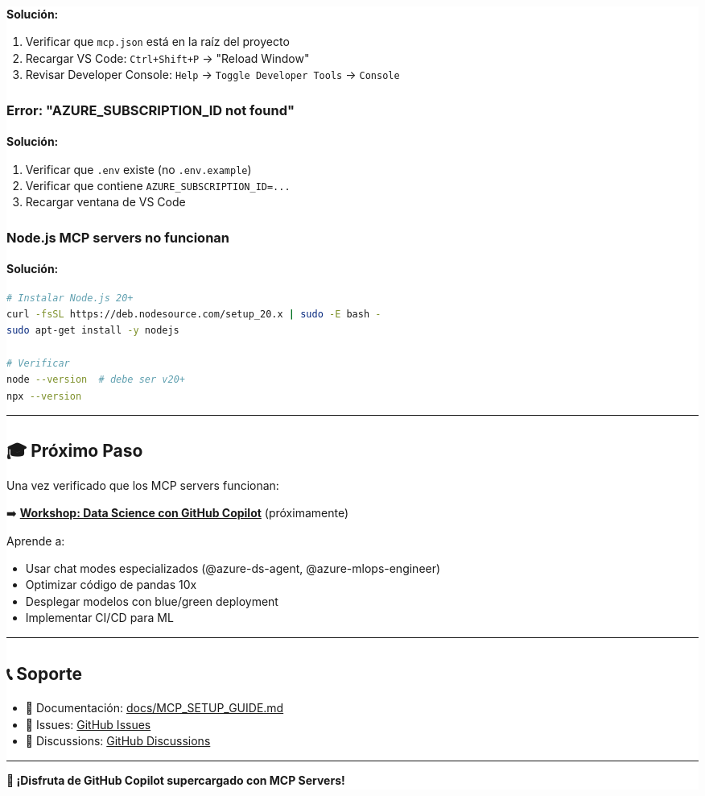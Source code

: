 **Solución:**

1. Verificar que `mcp.json` está en la raíz del proyecto
2. Recargar VS Code: `Ctrl+Shift+P` → "Reload Window"
3. Revisar Developer Console: `Help` → `Toggle Developer Tools` → `Console`

### Error: "AZURE_SUBSCRIPTION_ID not found"

**Solución:**

1. Verificar que `.env` existe (no `.env.example`)
2. Verificar que contiene `AZURE_SUBSCRIPTION_ID=...`
3. Recargar ventana de VS Code

### Node.js MCP servers no funcionan

**Solución:**

```bash
# Instalar Node.js 20+
curl -fsSL https://deb.nodesource.com/setup_20.x | sudo -E bash -
sudo apt-get install -y nodejs

# Verificar
node --version  # debe ser v20+
npx --version
```

---

## 🎓 Próximo Paso

Una vez verificado que los MCP servers funcionan:

➡️ **[Workshop: Data Science con GitHub Copilot](docs/WORKSHOP.md)** (próximamente)

Aprende a:

- Usar chat modes especializados (@azure-ds-agent, @azure-mlops-engineer)
- Optimizar código de pandas 10x
- Desplegar modelos con blue/green deployment
- Implementar CI/CD para ML

---

## 📞 Soporte

- 📖 Documentación: [docs/MCP_SETUP_GUIDE.md](docs/MCP_SETUP_GUIDE.md)
- 🐛 Issues: [GitHub Issues](https://github.com/Alejandrolmeida/data-agent-pro/issues)
- 💬 Discussions: [GitHub Discussions](https://github.com/Alejandrolmeida/data-agent-pro/discussions)

---

**🎉 ¡Disfruta de GitHub Copilot supercargado con MCP Servers!**
